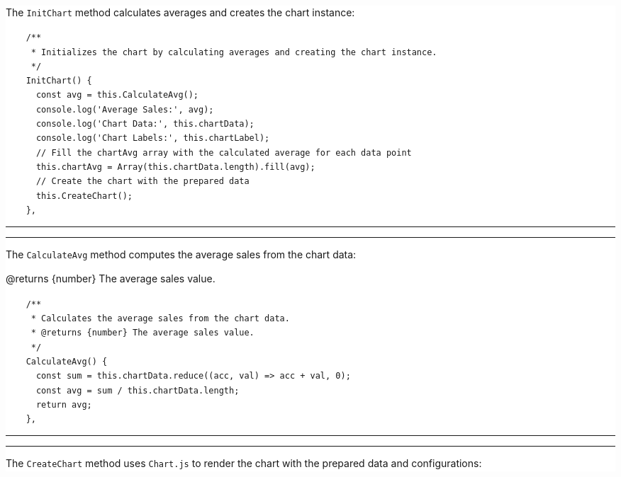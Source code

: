 The <SwmToken path="/frontend/src/components/ChartComp.vue" pos="83:1:1" line-data="    InitChart() {">`InitChart`</SwmToken> method calculates averages and creates the chart instance:

```
    /**
     * Initializes the chart by calculating averages and creating the chart instance.
     */
    InitChart() {
      const avg = this.CalculateAvg();
      console.log('Average Sales:', avg);
      console.log('Chart Data:', this.chartData);
      console.log('Chart Labels:', this.chartLabel);
      // Fill the chartAvg array with the calculated average for each data point
      this.chartAvg = Array(this.chartData.length).fill(avg);
      // Create the chart with the prepared data
      this.CreateChart();
    },
```

---

</SwmSnippet>

<SwmSnippet path="/frontend/src/components/ChartComp.vue" line="179">

---

The <SwmToken path="/frontend/src/components/ChartComp.vue" pos="183:1:1" line-data="    CalculateAvg() {">`CalculateAvg`</SwmToken> method computes the average sales from the chart data:

@returns {number} The average sales value.

```
    /**
     * Calculates the average sales from the chart data.
     * @returns {number} The average sales value.
     */
    CalculateAvg() {
      const sum = this.chartData.reduce((acc, val) => acc + val, 0);
      const avg = sum / this.chartData.length;
      return avg;
    },
```

---

</SwmSnippet>

<SwmSnippet path="/frontend/src/components/ChartComp.vue" line="189">

---

The <SwmToken path="/frontend/src/components/ChartComp.vue" pos="192:1:1" line-data="    CreateChart() {">`CreateChart`</SwmToken> method uses <SwmToken path="/frontend/src/components/ChartComp.vue" pos="190:11:13" line-data="     * Creates the chart using Chart.js with the prepared data and configurations.">`Chart.js`</SwmToken> to render the chart with the prepared data and configurations:

